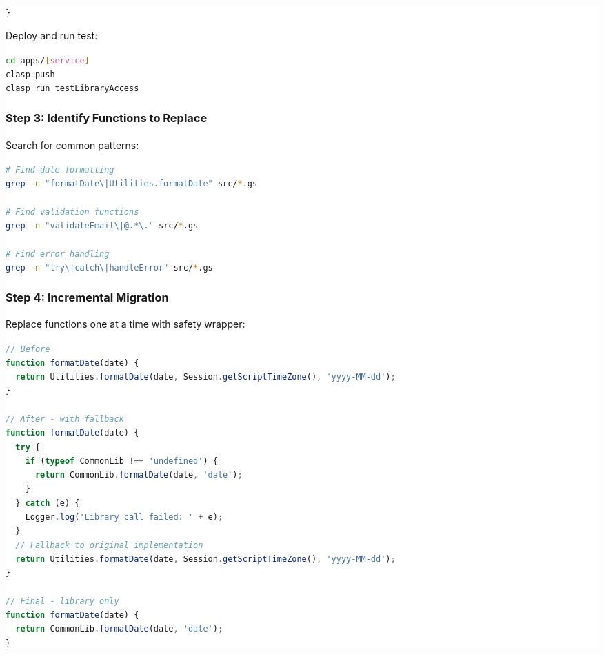 ```javascript
}
```

Deploy and run test:
```bash
cd apps/[service]
clasp push
clasp run testLibraryAccess
```

### Step 3: Identify Functions to Replace

Search for common patterns:
```bash
# Find date formatting
grep -n "formatDate\|Utilities.formatDate" src/*.gs

# Find validation functions
grep -n "validateEmail\|@.*\." src/*.gs

# Find error handling
grep -n "try\|catch\|handleError" src/*.gs
```

### Step 4: Incremental Migration

Replace functions one at a time with safety wrapper:

```javascript
// Before
function formatDate(date) {
  return Utilities.formatDate(date, Session.getScriptTimeZone(), 'yyyy-MM-dd');
}

// After - with fallback
function formatDate(date) {
  try {
    if (typeof CommonLib !== 'undefined') {
      return CommonLib.formatDate(date, 'date');
    }
  } catch (e) {
    Logger.log('Library call failed: ' + e);
  }
  // Fallback to original implementation
  return Utilities.formatDate(date, Session.getScriptTimeZone(), 'yyyy-MM-dd');
}

// Final - library only
function formatDate(date) {
  return CommonLib.formatDate(date, 'date');
}
```
